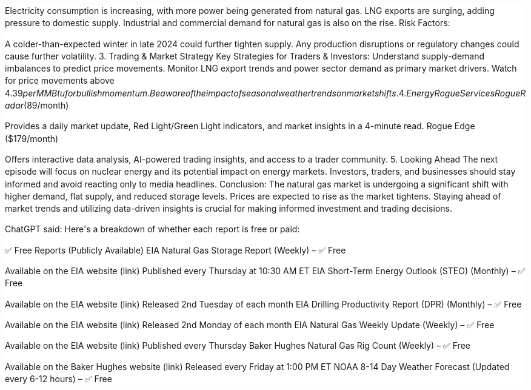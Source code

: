 Electricity consumption is increasing, with more power being generated from natural gas.
LNG exports are surging, adding pressure to domestic supply.
Industrial and commercial demand for natural gas is also on the rise.
Risk Factors:

A colder-than-expected winter in late 2024 could further tighten supply.
Any production disruptions or regulatory changes could cause further volatility.
3. Trading & Market Strategy
Key Strategies for Traders & Investors:
Understand supply-demand imbalances to predict price movements.
Monitor LNG export trends and power sector demand as primary market drivers.
Watch for price movements above $4.39 per MMBtu for bullish momentum.
Be aware of the impact of seasonal weather trends on market shifts.
4. Energy Rogue Services
Rogue Radar ($89/month)

Provides a daily market update, Red Light/Green Light indicators, and market insights in a 4-minute read.
Rogue Edge ($179/month)

Offers interactive data analysis, AI-powered trading insights, and access to a trader community.
5. Looking Ahead
The next episode will focus on nuclear energy and its potential impact on energy markets.
Investors, traders, and businesses should stay informed and avoid reacting only to media headlines.
Conclusion:
The natural gas market is undergoing a significant shift with higher demand, flat supply, and reduced storage levels.
Prices are expected to rise as the market tightens.
Staying ahead of market trends and utilizing data-driven insights is crucial for making informed investment and trading decisions.


ChatGPT said:
Here's a breakdown of whether each report is free or paid:

✅ Free Reports (Publicly Available)
EIA Natural Gas Storage Report (Weekly) – ✅ Free

Available on the EIA website (link)
Published every Thursday at 10:30 AM ET
EIA Short-Term Energy Outlook (STEO) (Monthly) – ✅ Free

Available on the EIA website (link)
Released 2nd Tuesday of each month
EIA Drilling Productivity Report (DPR) (Monthly) – ✅ Free

Available on the EIA website (link)
Released 2nd Monday of each month
EIA Natural Gas Weekly Update (Weekly) – ✅ Free

Available on the EIA website (link)
Published every Thursday
Baker Hughes Natural Gas Rig Count (Weekly) – ✅ Free

Available on the Baker Hughes website (link)
Released every Friday at 1:00 PM ET
NOAA 8-14 Day Weather Forecast (Updated every 6-12 hours) – ✅ Free
